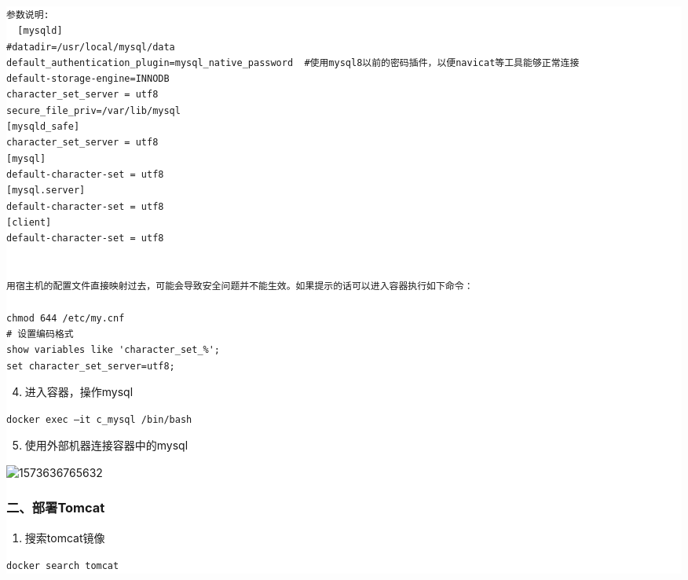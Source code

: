 ```shell
参数说明:
  [mysqld]
#datadir=/usr/local/mysql/data
default_authentication_plugin=mysql_native_password  #使用mysql8以前的密码插件，以便navicat等工具能够正常连接
default-storage-engine=INNODB
character_set_server = utf8
secure_file_priv=/var/lib/mysql
[mysqld_safe]
character_set_server = utf8
[mysql]
default-character-set = utf8
[mysql.server]
default-character-set = utf8
[client]
default-character-set = utf8


用宿主机的配置文件直接映射过去，可能会导致安全问题并不能生效。如果提示的话可以进入容器执行如下命令：

chmod 644 /etc/my.cnf
# 设置编码格式
show variables like 'character_set_%';
set character_set_server=utf8;

```

4. 进入容器，操作mysql

```shell
docker exec –it c_mysql /bin/bash
```

5. 使用外部机器连接容器中的mysql

![1573636765632](.\imgs\1573636765632.png)


















### 二、部署Tomcat

1. 搜索tomcat镜像

```shell
docker search tomcat
```

